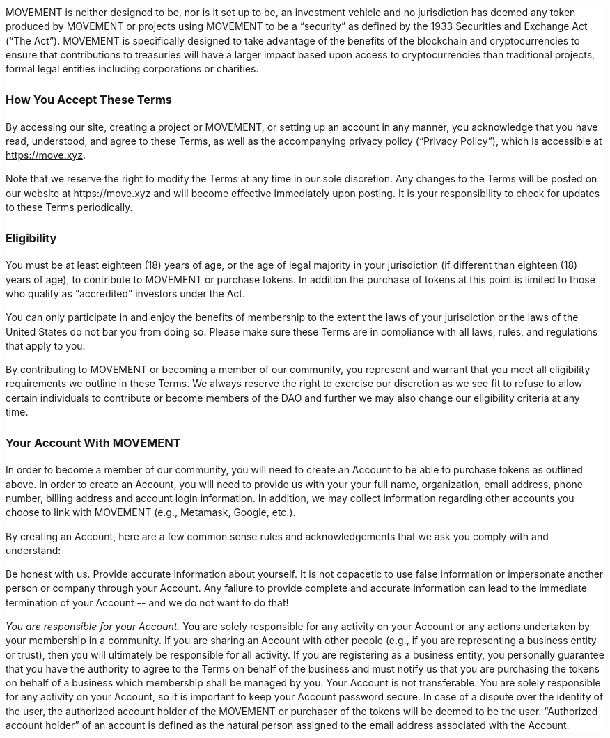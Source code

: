 MOVEMENT is neither designed to be, nor is it set up to be, an investment vehicle and no jurisdiction has deemed any token produced by MOVEMENT or projects using MOVEMENT to be a “security” as defined by the 1933 Securities and Exchange Act (“The Act”). MOVEMENT is specifically designed to take advantage of the benefits of the blockchain and cryptocurrencies to ensure that contributions to treasuries will have a larger impact based upon access to cryptocurrencies than traditional projects, formal legal entities including corporations or charities.

### How You Accept These Terms

By accessing our site, creating a project or MOVEMENT, or setting up an account in any manner, you acknowledge that you have read, understood, and agree to these Terms, as well as the accompanying privacy policy (“Privacy Policy”), which is accessible at https://move.xyz.

Note that we reserve the right to modify the Terms at any time in our sole discretion. Any changes to the Terms will be posted on our website at https://move.xyz and will become effective immediately upon posting. It is your responsibility to check for updates to these Terms periodically.

### Eligibility

You must be at least eighteen (18) years of age, or the age of legal majority in your jurisdiction (if different than eighteen (18) years of age), to contribute to MOVEMENT or purchase tokens. In addition the purchase of tokens at this point is limited to those who qualify as “accredited” investors under the Act.

You can only participate in and enjoy the benefits of membership to the extent the laws of your jurisdiction or the laws of the United States do not bar you from doing so. Please make sure these Terms are in compliance with all laws, rules, and regulations that apply to you.

By contributing to MOVEMENT or becoming a member of our community, you represent and warrant that you meet all eligibility requirements we outline in these Terms. We always reserve the right to exercise our discretion as we see fit to refuse to allow certain individuals to contribute or become members of the DAO and further we may also change our eligibility criteria at any time.

### Your Account With MOVEMENT

In order to become a member of our community, you will need to create an Account to be able to purchase tokens as outlined above. In order to create an Account, you will need to provide us with your your full name, organization, email address, phone number, billing address and account login information. In addition, we may collect information regarding other accounts you choose to link with MOVEMENT (e.g., Metamask, Google, etc.).

By creating an Account, here are a few common sense rules and acknowledgements that we ask you comply with and understand:

Be honest with us. Provide accurate information about yourself. It is not copacetic to use false information or impersonate another person or company through your Account. Any failure to provide complete and accurate information can lead to the immediate termination of your Account -- and we do not want to do that!

_You are responsible for your Account._ You are solely responsible for any activity on your Account or any actions undertaken by your membership in a community. If you are sharing an Account with other people (e.g., if you are representing a business entity or trust), then you will ultimately be responsible for all activity. If you are registering as a business entity, you personally guarantee that you have the authority to agree to the Terms on behalf of the business and must notify us that you are purchasing the tokens on behalf of a business which membership shall be managed by you. Your Account is not transferable. You are solely responsible for any activity on your Account, so it is important to keep your Account password secure. In case of a dispute over the identity of the user, the authorized account holder of the MOVEMENT or purchaser of the tokens will be deemed to be the user. “Authorized account holder” of an account is defined as the natural person assigned to the email address associated with the Account.
